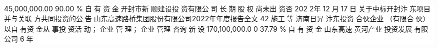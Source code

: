 45,000,000.00
90.00
%
自
有
资
金
开封市新
顺建设投
资有限公
司
长
期
股
权
尚未出
资否
202
2年
12
月
17
日
关于中标开封汴
东项目并与关联
方共同投资的公
告
山东高速路桥集团股份有限公司2022年年度报告全文
42
施工
等
济南日昇
汴东投资
合伙企业
（有限合
伙）
以自
有资
金从
事投
资活
动；
企业
管
理；
企业
管理
咨询
新
设
170,100,000.0
0
37.79
%
自
有
资
金
山东高速
黄河产业
投资发展
有限公司
6
年